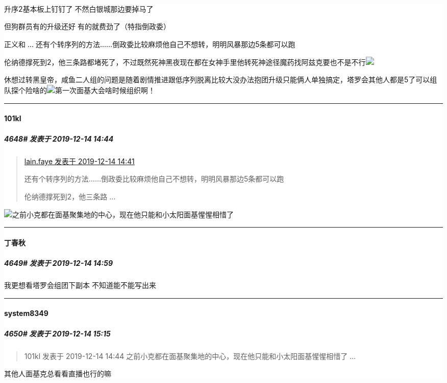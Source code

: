升序2基本板上钉钉了 不然白银城那边要掉马了

但狗群员有的升级还好 有的就费劲了（特指倒政委）

正义和 ...</blockquote>
还有个转序列的方法……倒政委比较麻烦他自己不想转，明明风暴那边5条都可以跑

伦纳德撑死到2，他三条路都堵死了，不过既然死神黑夜现在都在女神手里他转死神途径魔药找阿兹克要也不是不行<img src="https://static.saraba1st.com/image/smiley/face2017/031.png" referrerpolicy="no-referrer">

休想过转黑皇帝，咸鱼二人组的问题是随着剧情推进跟低序列脱离比较大没办法抱团升级只能俩人单独搞定，塔罗会其他人都是5了可以组队探个险啥的<img src="https://static.saraba1st.com/image/smiley/face2017/067.png" referrerpolicy="no-referrer">第一次面基大会啥时候组织啊！







-----

####  101kl  
##### 4648#       发表于 2019-12-14 14:44



<blockquote><a href="httphttps://bbs.saraba1st.com/2b/forum.php?mod=redirect&amp;goto=findpost&amp;pid=45859088&amp;ptid=1860016" target="_blank">lain.faye 发表于 2019-12-14 14:41</a>

还有个转序列的方法……倒政委比较麻烦他自己不想转，明明风暴那边5条都可以跑

伦纳德撑死到2，他三条路 ...</blockquote>
<img src="https://static.saraba1st.com/image/smiley/face2017/067.png" referrerpolicy="no-referrer">之前小克都在面基聚集地的中心，现在他只能和小太阳面基惺惺相惜了







-----

####  丁春秋  
##### 4649#       发表于 2019-12-14 14:59




我更想看塔罗会组团下副本 不知道能不能写出来







-----

####  system8349  
##### 4650#       发表于 2019-12-14 15:15



<blockquote>101kl 发表于 2019-12-14 14:44
之前小克都在面基聚集地的中心，现在他只能和小太阳面基惺惺相惜了 ...</blockquote>
其他人面基克总看看直播也行的嘛

